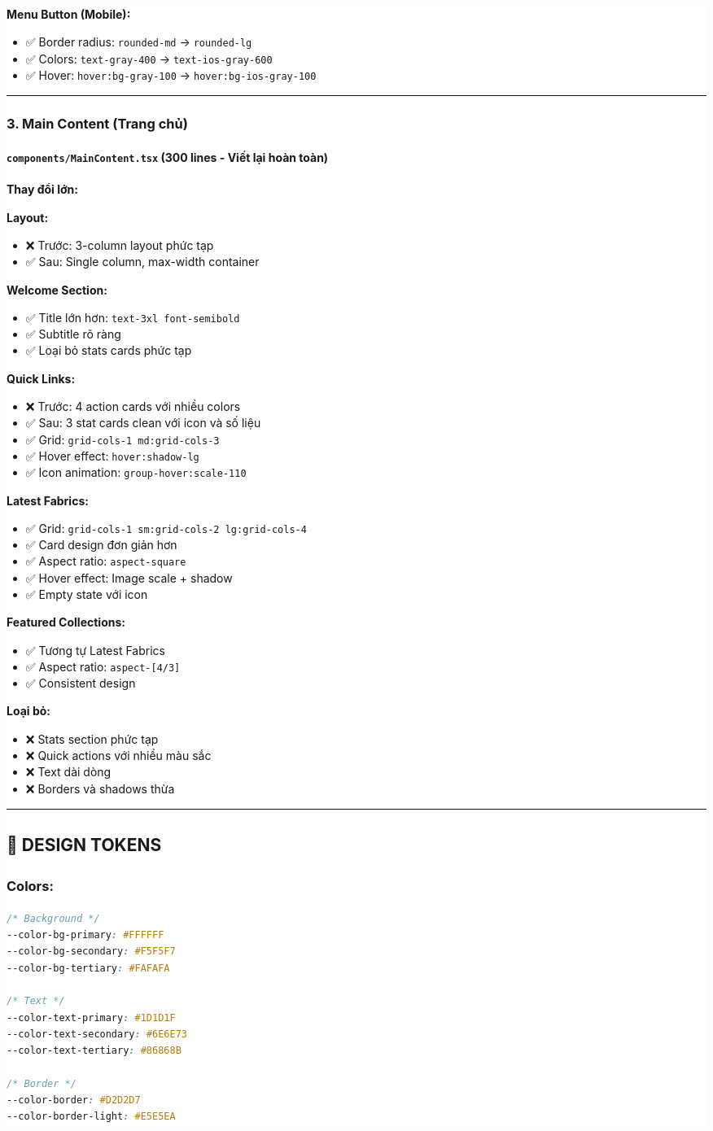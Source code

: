 **Menu Button (Mobile):**
- ✅ Border radius: `rounded-md` → `rounded-lg`
- ✅ Colors: `text-gray-400` → `text-ios-gray-600`
- ✅ Hover: `hover:bg-gray-100` → `hover:bg-ios-gray-100`

---

### **3. Main Content (Trang chủ)**

#### **`components/MainContent.tsx`** (300 lines - Viết lại hoàn toàn)
**Thay đổi lớn:**

**Layout:**
- ❌ Trước: 3-column layout phức tạp
- ✅ Sau: Single column, max-width container

**Welcome Section:**
- ✅ Title lớn hơn: `text-3xl font-semibold`
- ✅ Subtitle rõ ràng
- ✅ Loại bỏ stats cards phức tạp

**Quick Links:**
- ❌ Trước: 4 action cards với nhiều colors
- ✅ Sau: 3 stat cards clean với icon và số liệu
- ✅ Grid: `grid-cols-1 md:grid-cols-3`
- ✅ Hover effect: `hover:shadow-lg`
- ✅ Icon animation: `group-hover:scale-110`

**Latest Fabrics:**
- ✅ Grid: `grid-cols-1 sm:grid-cols-2 lg:grid-cols-4`
- ✅ Card design đơn giản hơn
- ✅ Aspect ratio: `aspect-square`
- ✅ Hover effect: Image scale + shadow
- ✅ Empty state với icon

**Featured Collections:**
- ✅ Tương tự Latest Fabrics
- ✅ Aspect ratio: `aspect-[4/3]`
- ✅ Consistent design

**Loại bỏ:**
- ❌ Stats section phức tạp
- ❌ Quick actions với nhiều màu sắc
- ❌ Text dài dòng
- ❌ Borders và shadows thừa

---

## 🎨 DESIGN TOKENS

### **Colors:**
```css
/* Background */
--color-bg-primary: #FFFFFF
--color-bg-secondary: #F5F5F7
--color-bg-tertiary: #FAFAFA

/* Text */
--color-text-primary: #1D1D1F
--color-text-secondary: #6E6E73
--color-text-tertiary: #86868B

/* Border */
--color-border: #D2D2D7
--color-border-light: #E5E5EA
```